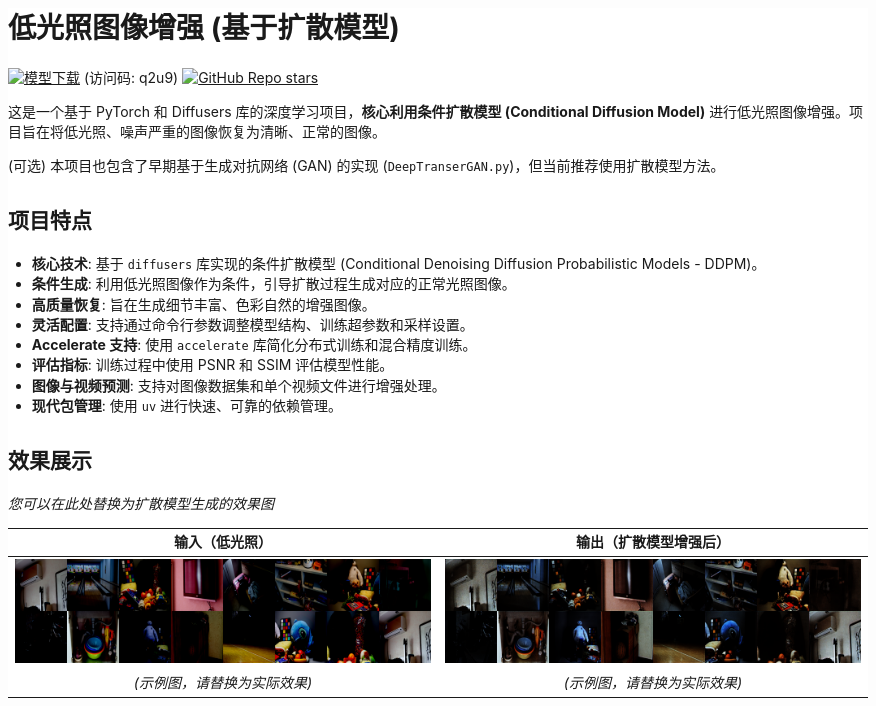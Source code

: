 # 低光照图像增强 (基于扩散模型)

[![模型下载](https://img.shields.io/badge/模型下载-天翼云盘-blue?style=flat-square&logo=icloud)](https://cloud.189.cn/web/share?code=AJ7fUzBbuUzm) (访问码: q2u9)
[![GitHub Repo stars](https://img.shields.io/github/stars/yourusername/INR2RGB?style=social)](https://github.com/yourusername/INR2RGB)

这是一个基于 PyTorch 和 Diffusers 库的深度学习项目，**核心利用条件扩散模型 (Conditional Diffusion Model)** 进行低光照图像增强。项目旨在将低光照、噪声严重的图像恢复为清晰、正常的图像。

(可选) 本项目也包含了早期基于生成对抗网络 (GAN) 的实现 (`DeepTranserGAN.py`)，但当前推荐使用扩散模型方法。

## 项目特点

- **核心技术**: 基于 `diffusers` 库实现的条件扩散模型 (Conditional Denoising Diffusion Probabilistic Models - DDPM)。
- **条件生成**: 利用低光照图像作为条件，引导扩散过程生成对应的正常光照图像。
- **高质量恢复**: 旨在生成细节丰富、色彩自然的增强图像。
- **灵活配置**: 支持通过命令行参数调整模型结构、训练超参数和采样设置。
- **Accelerate 支持**: 使用 `accelerate` 库简化分布式训练和混合精度训练。
- **评估指标**: 训练过程中使用 PSNR 和 SSIM 评估模型性能。
- **图像与视频预测**: 支持对图像数据集和单个视频文件进行增强处理。
- **现代包管理**: 使用 `uv` 进行快速、可靠的依赖管理。

## 效果展示

_您可以在此处替换为扩散模型生成的效果图_

|          输入（低光照）          |      输出（扩散模型增强后）      |
| :------------------------------: | :------------------------------: |
| ![低光照图像](examples/real.png) | ![增强后图像](examples/fake.png) |
|   _(示例图，请替换为实际效果)_   |   _(示例图，请替换为实际效果)_   |
